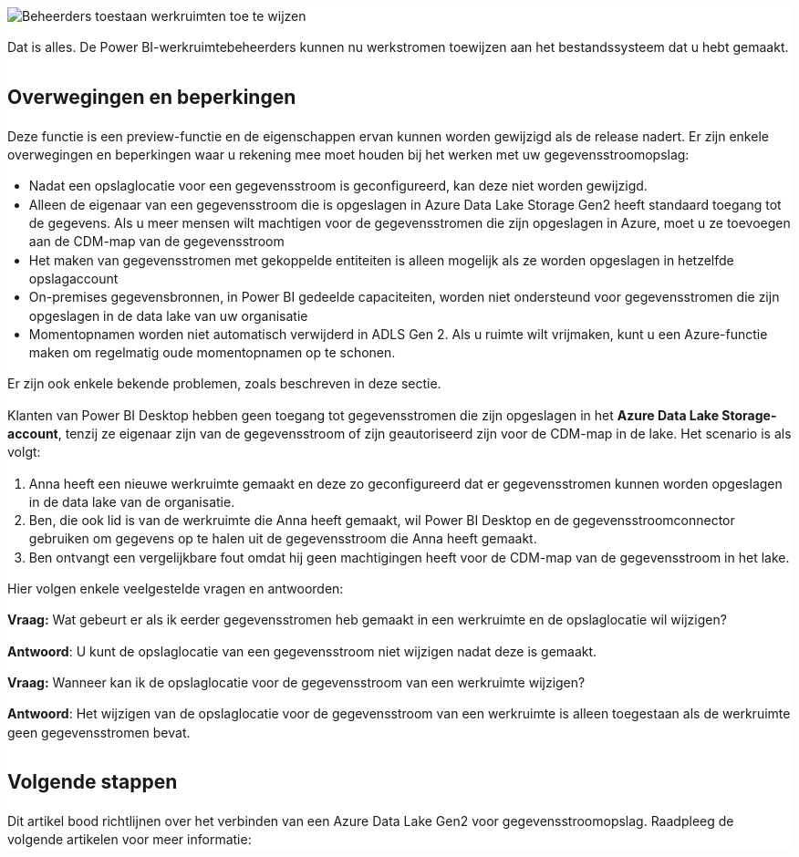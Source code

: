 ![Beheerders toestaan werkruimten toe te wijzen](media/service-dataflows-connect-azure-data-lake-storage-gen2/dataflows-connect-adlsg2_10.jpg) 

Dat is alles. De Power BI-werkruimtebeheerders kunnen nu werkstromen toewijzen aan het bestandssysteem dat u hebt gemaakt.


## <a name="considerations-and-limitations"></a>Overwegingen en beperkingen

Deze functie is een preview-functie en de eigenschappen ervan kunnen worden gewijzigd als de release nadert. Er zijn enkele overwegingen en beperkingen waar u rekening mee moet houden bij het werken met uw gegevensstroomopslag:

* Nadat een opslaglocatie voor een gegevensstroom is geconfigureerd, kan deze niet worden gewijzigd.
* Alleen de eigenaar van een gegevensstroom die is opgeslagen in Azure Data Lake Storage Gen2 heeft standaard toegang tot de gegevens. Als u meer mensen wilt machtigen voor de gegevensstromen die zijn opgeslagen in Azure, moet u ze toevoegen aan de CDM-map van de gegevensstroom 
* Het maken van gegevensstromen met gekoppelde entiteiten is alleen mogelijk als ze worden opgeslagen in hetzelfde opslagaccount
* On-premises gegevensbronnen, in Power BI gedeelde capaciteiten, worden niet ondersteund voor gegevensstromen die zijn opgeslagen in de data lake van uw organisatie
* Momentopnamen worden niet automatisch verwijderd in ADLS Gen 2. Als u ruimte wilt vrijmaken, kunt u een Azure-functie maken om regelmatig oude momentopnamen op te schonen.

Er zijn ook enkele bekende problemen, zoals beschreven in deze sectie.

Klanten van Power BI Desktop hebben geen toegang tot gegevensstromen die zijn opgeslagen in het **Azure Data Lake Storage-account**, tenzij ze eigenaar zijn van de gegevensstroom of zijn geautoriseerd zijn voor de CDM-map in de lake. Het scenario is als volgt:

1. Anna heeft een nieuwe werkruimte gemaakt en deze zo geconfigureerd dat er gegevensstromen kunnen worden opgeslagen in de data lake van de organisatie. 
2. Ben, die ook lid is van de werkruimte die Anna heeft gemaakt, wil Power BI Desktop en de gegevensstroomconnector gebruiken om gegevens op te halen uit de gegevensstroom die Anna heeft gemaakt.
3. Ben ontvangt een vergelijkbare fout omdat hij geen machtigingen heeft voor de CDM-map van de gegevensstroom in het lake.

Hier volgen enkele veelgestelde vragen en antwoorden:

**Vraag:** Wat gebeurt er als ik eerder gegevensstromen heb gemaakt in een werkruimte en de opslaglocatie wil wijzigen?

**Antwoord**: U kunt de opslaglocatie van een gegevensstroom niet wijzigen nadat deze is gemaakt. 

**Vraag:** Wanneer kan ik de opslaglocatie voor de gegevensstroom van een werkruimte wijzigen?

**Antwoord**: Het wijzigen van de opslaglocatie voor de gegevensstroom van een werkruimte is alleen toegestaan als de werkruimte geen gegevensstromen bevat.


## <a name="next-steps"></a>Volgende stappen

Dit artikel bood richtlijnen over het verbinden van een Azure Data Lake Gen2 voor gegevensstroomopslag. Raadpleeg de volgende artikelen voor meer informatie:
